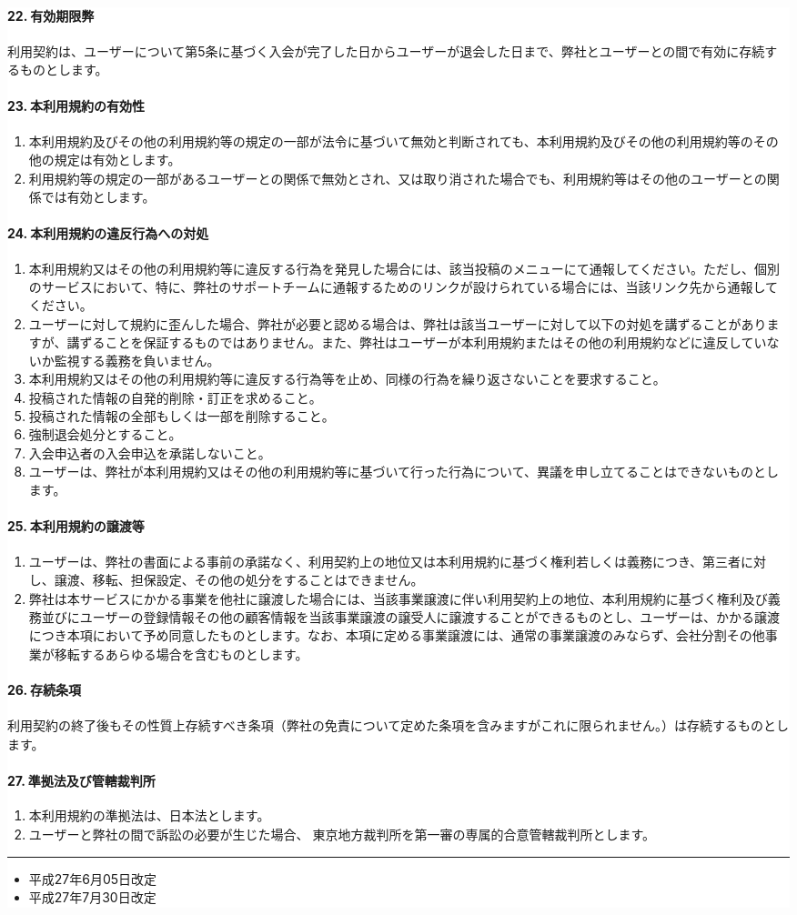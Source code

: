 #### 22\. 有効期限弊

利用契約は、ユーザーについて第5条に基づく入会が完了した日からユーザーが退会した日まで、弊社とユーザーとの間で有効に存続するものとします。

#### 23\. 本利用規約の有効性

1. 本利用規約及びその他の利用規約等の規定の一部が法令に基づいて無効と判断されても、本利用規約及びその他の利用規約等のその他の規定は有効とします。
2. 利用規約等の規定の一部があるユーザーとの関係で無効とされ、又は取り消された場合でも、利用規約等はその他のユーザーとの関係では有効とします。

#### 24\. 本利用規約の違反行為への対処

1. 本利用規約又はその他の利用規約等に違反する行為を発見した場合には、該当投稿のメニューにて通報してください。ただし、個別のサービスにおいて、特に、弊社のサポートチームに通報するためのリンクが設けられている場合には、当該リンク先から通報してください。
2. ユーザーに対して規約に歪んした場合、弊社が必要と認める場合は、弊社は該当ユーザーに対して以下の対処を講ずることがありますが、講ずることを保証するものではありません。また、弊社はユーザーが本利用規約またはその他の利用規約などに違反していないか監視する義務を負いません。
  1. 本利用規約又はその他の利用規約等に違反する行為等を止め、同様の行為を繰り返さないことを要求すること。
  2. 投稿された情報の自発的削除・訂正を求めること。
  3. 投稿された情報の全部もしくは一部を削除すること。
  4. 強制退会処分とすること。
  5. 入会申込者の入会申込を承諾しないこと。
3. ユーザーは、弊社が本利用規約又はその他の利用規約等に基づいて行った行為について、異議を申し立てることはできないものとします。

#### 25\. 本利用規約の譲渡等

1. ユーザーは、弊社の書面による事前の承諾なく、利用契約上の地位又は本利用規約に基づく権利若しくは義務につき、第三者に対し、譲渡、移転、担保設定、その他の処分をすることはできません。
2. 弊社は本サービスにかかる事業を他社に譲渡した場合には、当該事業譲渡に伴い利用契約上の地位、本利用規約に基づく権利及び義務並びにユーザーの登録情報その他の顧客情報を当該事業譲渡の譲受人に譲渡することができるものとし、ユーザーは、かかる譲渡につき本項において予め同意したものとします。なお、本項に定める事業譲渡には、通常の事業譲渡のみならず、会社分割その他事業が移転するあらゆる場合を含むものとします。

#### 26\. 存続条項

利用契約の終了後もその性質上存続すべき条項（弊社の免責について定めた条項を含みますがこれに限られません。）は存続するものとします。

#### 27\. 準拠法及び管轄裁判所

1. 本利用規約の準拠法は、日本法とします。
2. ユーザーと弊社の間で訴訟の必要が生じた場合、
   東京地方裁判所を第一審の専属的合意管轄裁判所とします。

---

* 平成27年6月05日改定
* 平成27年7月30日改定
